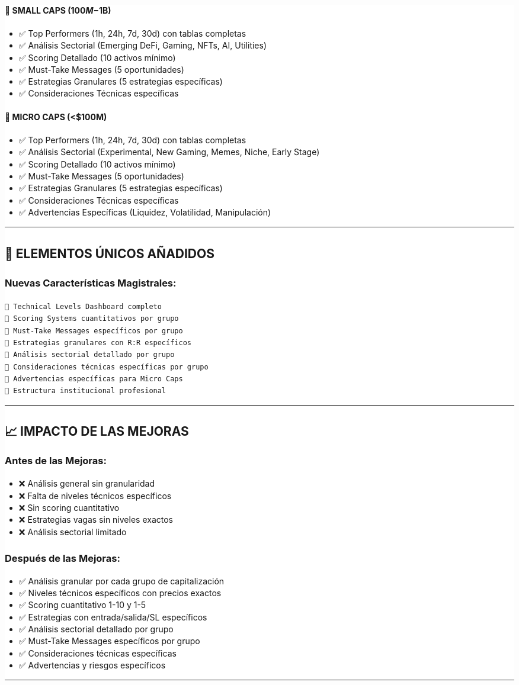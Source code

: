 #### **🔸 SMALL CAPS ($100M-$1B)**
- ✅ Top Performers (1h, 24h, 7d, 30d) con tablas completas
- ✅ Análisis Sectorial (Emerging DeFi, Gaming, NFTs, AI, Utilities)
- ✅ Scoring Detallado (10 activos mínimo)
- ✅ Must-Take Messages (5 oportunidades)
- ✅ Estrategias Granulares (5 estrategias específicas)
- ✅ Consideraciones Técnicas específicas

#### **🔺 MICRO CAPS (<$100M)**
- ✅ Top Performers (1h, 24h, 7d, 30d) con tablas completas
- ✅ Análisis Sectorial (Experimental, New Gaming, Memes, Niche, Early Stage)
- ✅ Scoring Detallado (10 activos mínimo)
- ✅ Must-Take Messages (5 oportunidades)
- ✅ Estrategias Granulares (5 estrategias específicas)
- ✅ Consideraciones Técnicas específicas
- ✅ Advertencias Específicas (Liquidez, Volatilidad, Manipulación)

---

## 🚀 **ELEMENTOS ÚNICOS AÑADIDOS**

### **Nuevas Características Magistrales:**
```markdown
🎯 Technical Levels Dashboard completo
🎯 Scoring Systems cuantitativos por grupo
🎯 Must-Take Messages específicos por grupo
🎯 Estrategias granulares con R:R específicos
🎯 Análisis sectorial detallado por grupo
🎯 Consideraciones técnicas específicas por grupo
🎯 Advertencias específicas para Micro Caps
🎯 Estructura institucional profesional
```

---

## 📈 **IMPACTO DE LAS MEJORAS**

### **Antes de las Mejoras:**
- ❌ Análisis general sin granularidad
- ❌ Falta de niveles técnicos específicos
- ❌ Sin scoring cuantitativo
- ❌ Estrategias vagas sin niveles exactos
- ❌ Análisis sectorial limitado

### **Después de las Mejoras:**
- ✅ Análisis granular por cada grupo de capitalización
- ✅ Niveles técnicos específicos con precios exactos
- ✅ Scoring cuantitativo 1-10 y 1-5
- ✅ Estrategias con entrada/salida/SL específicos
- ✅ Análisis sectorial detallado por grupo
- ✅ Must-Take Messages específicos por grupo
- ✅ Consideraciones técnicas específicas
- ✅ Advertencias y riesgos específicos

---